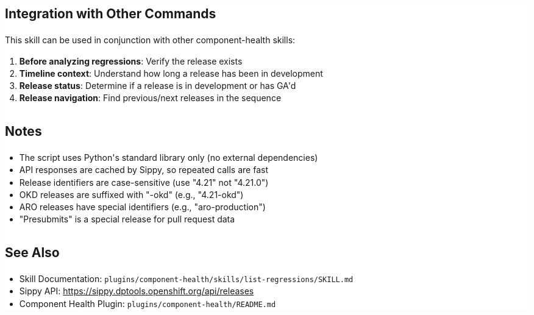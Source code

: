 ## Integration with Other Commands

This skill can be used in conjunction with other component-health skills:

1. **Before analyzing regressions**: Verify the release exists
2. **Timeline context**: Understand how long a release has been in development
3. **Release status**: Determine if a release is in development or has GA'd
4. **Release navigation**: Find previous/next releases in the sequence

## Notes

- The script uses Python's standard library only (no external dependencies)
- API responses are cached by Sippy, so repeated calls are fast
- Release identifiers are case-sensitive (use "4.21" not "4.21.0")
- OKD releases are suffixed with "-okd" (e.g., "4.21-okd")
- ARO releases have special identifiers (e.g., "aro-production")
- "Presubmits" is a special release for pull request data

## See Also

- Skill Documentation: `plugins/component-health/skills/list-regressions/SKILL.md`
- Sippy API: https://sippy.dptools.openshift.org/api/releases
- Component Health Plugin: `plugins/component-health/README.md`
